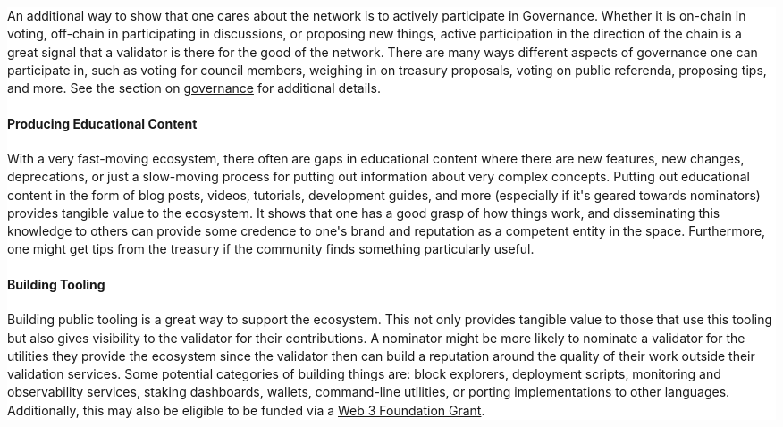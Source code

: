 An additional way to show that one cares about the network is to actively participate in Governance.
Whether it is on-chain in voting, off-chain in participating in discussions, or proposing new
things, active participation in the direction of the chain is a great signal that a validator is
there for the good of the network. There are many ways different aspects of governance one can
participate in, such as voting for council members, weighing in on treasury proposals, voting on
public referenda, proposing tips, and more. See the section on [governance][] for additional
details.

#### Producing Educational Content

With a very fast-moving ecosystem, there often are gaps in educational content where there are new
features, new changes, deprecations, or just a slow-moving process for putting out information about
very complex concepts. Putting out educational content in the form of blog posts, videos, tutorials,
development guides, and more (especially if it's geared towards nominators) provides tangible value
to the ecosystem. It shows that one has a good grasp of how things work, and disseminating this
knowledge to others can provide some credence to one's brand and reputation as a competent entity in
the space. Furthermore, one might get tips from the treasury if the community finds something
particularly useful.

#### Building Tooling

Building public tooling is a great way to support the ecosystem. This not only provides tangible
value to those that use this tooling but also gives visibility to the validator for their
contributions. A nominator might be more likely to nominate a validator for the utilities they
provide the ecosystem since the validator then can build a reputation around the quality of their
work outside their validation services. Some potential categories of building things are: block
explorers, deployment scripts, monitoring and observability services, staking dashboards, wallets,
command-line utilities, or porting implementations to other languages. Additionally, this may also
be eligible to be funded via a
[Web 3 Foundation Grant](https://github.com/w3f/General-Grants-Program).

[setting up a validator]: maintain-guides-how-to-validate-polkadot
[identity]: learn-identity#setting-an-identity
[governance]: maintain-guides-democracy
